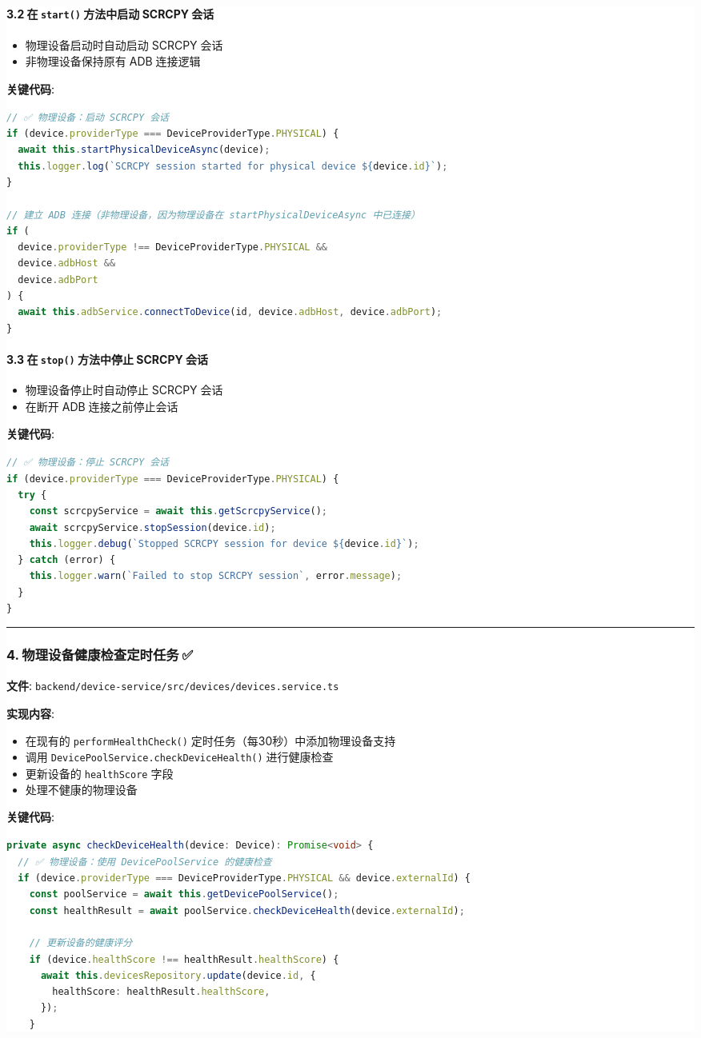 #### 3.2 在 `start()` 方法中启动 SCRCPY 会话
- 物理设备启动时自动启动 SCRCPY 会话
- 非物理设备保持原有 ADB 连接逻辑

**关键代码**:
```typescript
// ✅ 物理设备：启动 SCRCPY 会话
if (device.providerType === DeviceProviderType.PHYSICAL) {
  await this.startPhysicalDeviceAsync(device);
  this.logger.log(`SCRCPY session started for physical device ${device.id}`);
}

// 建立 ADB 连接（非物理设备，因为物理设备在 startPhysicalDeviceAsync 中已连接）
if (
  device.providerType !== DeviceProviderType.PHYSICAL &&
  device.adbHost &&
  device.adbPort
) {
  await this.adbService.connectToDevice(id, device.adbHost, device.adbPort);
}
```

#### 3.3 在 `stop()` 方法中停止 SCRCPY 会话
- 物理设备停止时自动停止 SCRCPY 会话
- 在断开 ADB 连接之前停止会话

**关键代码**:
```typescript
// ✅ 物理设备：停止 SCRCPY 会话
if (device.providerType === DeviceProviderType.PHYSICAL) {
  try {
    const scrcpyService = await this.getScrcpyService();
    await scrcpyService.stopSession(device.id);
    this.logger.debug(`Stopped SCRCPY session for device ${device.id}`);
  } catch (error) {
    this.logger.warn(`Failed to stop SCRCPY session`, error.message);
  }
}
```

---

### 4. 物理设备健康检查定时任务 ✅

**文件**: `backend/device-service/src/devices/devices.service.ts`

**实现内容**:
- 在现有的 `performHealthCheck()` 定时任务（每30秒）中添加物理设备支持
- 调用 `DevicePoolService.checkDeviceHealth()` 进行健康检查
- 更新设备的 `healthScore` 字段
- 处理不健康的物理设备

**关键代码**:
```typescript
private async checkDeviceHealth(device: Device): Promise<void> {
  // ✅ 物理设备：使用 DevicePoolService 的健康检查
  if (device.providerType === DeviceProviderType.PHYSICAL && device.externalId) {
    const poolService = await this.getDevicePoolService();
    const healthResult = await poolService.checkDeviceHealth(device.externalId);

    // 更新设备的健康评分
    if (device.healthScore !== healthResult.healthScore) {
      await this.devicesRepository.update(device.id, {
        healthScore: healthResult.healthScore,
      });
    }
```